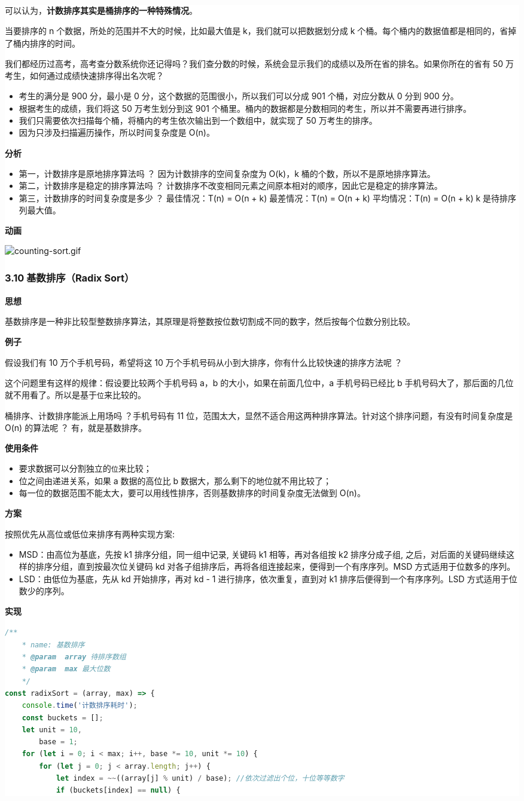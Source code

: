 可以认为，**计数排序其实是桶排序的一种特殊情况**。

当要排序的 n 个数据，所处的范围并不大的时候，比如最大值是 k，我们就可以把数据划分成 k 个桶。每个桶内的数据值都是相同的，省掉了桶内排序的时间。

我们都经历过高考，高考查分数系统你还记得吗？我们查分数的时候，系统会显示我们的成绩以及所在省的排名。如果你所在的省有 50 万考生，如何通过成绩快速排序得出名次呢？

- 考生的满分是 900 分，最小是 0 分，这个数据的范围很小，所以我们可以分成 901 个桶，对应分数从 0 分到 900 分。
- 根据考生的成绩，我们将这 50 万考生划分到这 901 个桶里。桶内的数据都是分数相同的考生，所以并不需要再进行排序。
- 我们只需要依次扫描每个桶，将桶内的考生依次输出到一个数组中，就实现了 50 万考生的排序。
- 因为只涉及扫描遍历操作，所以时间复杂度是 O(n)。

**分析**

- 第一，计数排序是原地排序算法吗 ？
  因为计数排序的空间复杂度为 O(k)，k 桶的个数，所以不是原地排序算法。 
- 第二，计数排序是稳定的排序算法吗 ？
  计数排序不改变相同元素之间原本相对的顺序，因此它是稳定的排序算法。
- 第三，计数排序的时间复杂度是多少 ？
  最佳情况：T(n) = O(n + k)
  最差情况：T(n) = O(n + k)
  平均情况：T(n) = O(n + k)
  k 是待排序列最大值。

**动画**

![counting-sort.gif](https://upload-images.jianshu.io/upload_images/12890819-43b26f260d905c77.gif?imageMogr2/auto-orient/strip)

### 3.10 基数排序（Radix Sort）

**思想**

基数排序是一种非比较型整数排序算法，其原理是将整数按位数切割成不同的数字，然后按每个位数分别比较。

**例子**

假设我们有 10 万个手机号码，希望将这 10 万个手机号码从小到大排序，你有什么比较快速的排序方法呢 ？

这个问题里有这样的规律：假设要比较两个手机号码 a，b 的大小，如果在前面几位中，a 手机号码已经比 b 手机号码大了，那后面的几位就不用看了。所以是基于`位`来比较的。

桶排序、计数排序能派上用场吗 ？手机号码有 11 位，范围太大，显然不适合用这两种排序算法。针对这个排序问题，有没有时间复杂度是 O(n) 的算法呢 ？ 有，就是基数排序。

**使用条件**

- 要求数据可以分割独立的`位`来比较；
- 位之间由递进关系，如果 a 数据的高位比 b 数据大，那么剩下的地位就不用比较了；
- 每一位的数据范围不能太大，要可以用线性排序，否则基数排序的时间复杂度无法做到 O(n)。

**方案**

按照优先从高位或低位来排序有两种实现方案:

- MSD：由高位为基底，先按 k1 排序分组，同一组中记录, 关键码 k1 相等，再对各组按 k2 排序分成子组, 之后，对后面的关键码继续这样的排序分组，直到按最次位关键码 kd 对各子组排序后，再将各组连接起来，便得到一个有序序列。MSD 方式适用于位数多的序列。
- LSD：由低位为基底，先从 kd 开始排序，再对 kd - 1 进行排序，依次重复，直到对 k1 排序后便得到一个有序序列。LSD 方式适用于位数少的序列。

**实现**

```javascript
/**
    * name: 基数排序
    * @param  array 待排序数组
    * @param  max 最大位数
    */
const radixSort = (array, max) => {
    console.time('计数排序耗时');
    const buckets = [];
    let unit = 10,
        base = 1;
    for (let i = 0; i < max; i++, base *= 10, unit *= 10) {
        for (let j = 0; j < array.length; j++) {
            let index = ~~((array[j] % unit) / base); //依次过滤出个位，十位等等数字
            if (buckets[index] == null) {
```